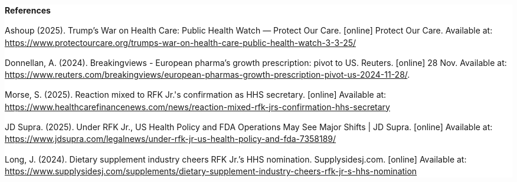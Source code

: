 **References**

Ashoup (2025). Trump’s War on Health Care: Public Health Watch — Protect Our Care. \[online] Protect Our Care. Available at: https://www.protectourcare.org/trumps-war-on-health-care-public-health-watch-3-3-25/

Donnellan, A. (2024). Breakingviews - European pharma’s growth prescription: pivot to US. Reuters. \[online] 28 Nov. Available at: <https://www.reuters.com/breakingviews/european-pharmas-growth-prescription-pivot-us-2024-11-28/>.

Morse, S. (2025). Reaction mixed to RFK Jr.'s confirmation as HHS secretary. \[online] Available at: https://www.healthcarefinancenews.com/news/reaction-mixed-rfk-jrs-confirmation-hhs-secretary

JD Supra. (2025). Under RFK Jr., US Health Policy and FDA Operations May See Major Shifts | JD Supra. \[online] Available at: https://www.jdsupra.com/legalnews/under-rfk-jr-us-health-policy-and-fda-7358189/

Long, J. (2024). Dietary supplement industry cheers RFK Jr.’s HHS nomination. Supplysidesj.com. \[online] Available at: https://www.supplysidesj.com/supplements/dietary-supplement-industry-cheers-rfk-jr-s-hhs-nomination